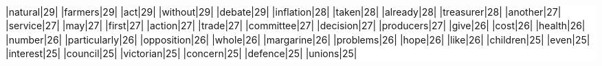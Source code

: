 |natural|29|
|farmers|29|
|act|29|
|without|29|
|debate|29|
|inflation|28|
|taken|28|
|already|28|
|treasurer|28|
|another|27|
|service|27|
|may|27|
|first|27|
|action|27|
|trade|27|
|committee|27|
|decision|27|
|producers|27|
|give|26|
|cost|26|
|health|26|
|number|26|
|particularly|26|
|opposition|26|
|whole|26|
|margarine|26|
|problems|26|
|hope|26|
|like|26|
|children|25|
|even|25|
|interest|25|
|council|25|
|victorian|25|
|concern|25|
|defence|25|
|unions|25|